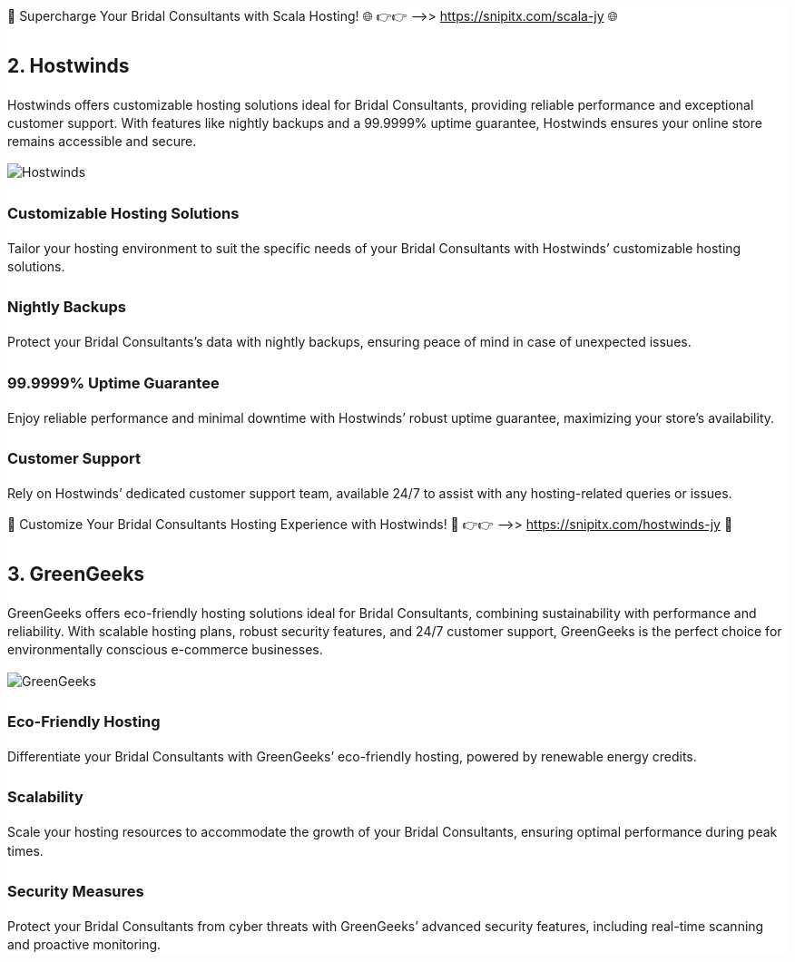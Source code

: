 🚀 Supercharge Your Bridal Consultants with Scala Hosting! 🌐
👉👉 -->> https://snipitx.com/scala-jy 🌐

## 2. Hostwinds

Hostwinds offers customizable hosting solutions ideal for Bridal Consultants, providing reliable performance and exceptional customer support. With features like nightly backups and a 99.9999% uptime guarantee, Hostwinds ensures your online store remains accessible and secure.

![Hostwinds](https://i.imgur.com/53aSNXx.jpeg "Hostwinds Hosting")

### Customizable Hosting Solutions
Tailor your hosting environment to suit the specific needs of your Bridal Consultants with Hostwinds’ customizable hosting solutions.

### Nightly Backups
Protect your Bridal Consultants’s data with nightly backups, ensuring peace of mind in case of unexpected issues.

### 99.9999% Uptime Guarantee
Enjoy reliable performance and minimal downtime with Hostwinds’ robust uptime guarantee, maximizing your store’s availability.

### Customer Support
Rely on Hostwinds’ dedicated customer support team, available 24/7 to assist with any hosting-related queries or issues.

🌟 Customize Your Bridal Consultants Hosting Experience with Hostwinds! 🚀
👉👉 -->> https://snipitx.com/hostwinds-jy 🚀


## 3. GreenGeeks

GreenGeeks offers eco-friendly hosting solutions ideal for Bridal Consultants, combining sustainability with performance and reliability. With scalable hosting plans, robust security features, and 24/7 customer support, GreenGeeks is the perfect choice for environmentally conscious e-commerce businesses.

![GreenGeeks](https://i.imgur.com/eEwuntu.jpg "GreenGeeks Hosting")

### Eco-Friendly Hosting
Differentiate your Bridal Consultants with GreenGeeks’ eco-friendly hosting, powered by renewable energy credits.

### Scalability
Scale your hosting resources to accommodate the growth of your Bridal Consultants, ensuring optimal performance during peak times.

### Security Measures
Protect your Bridal Consultants from cyber threats with GreenGeeks’ advanced security features, including real-time scanning and proactive monitoring.
